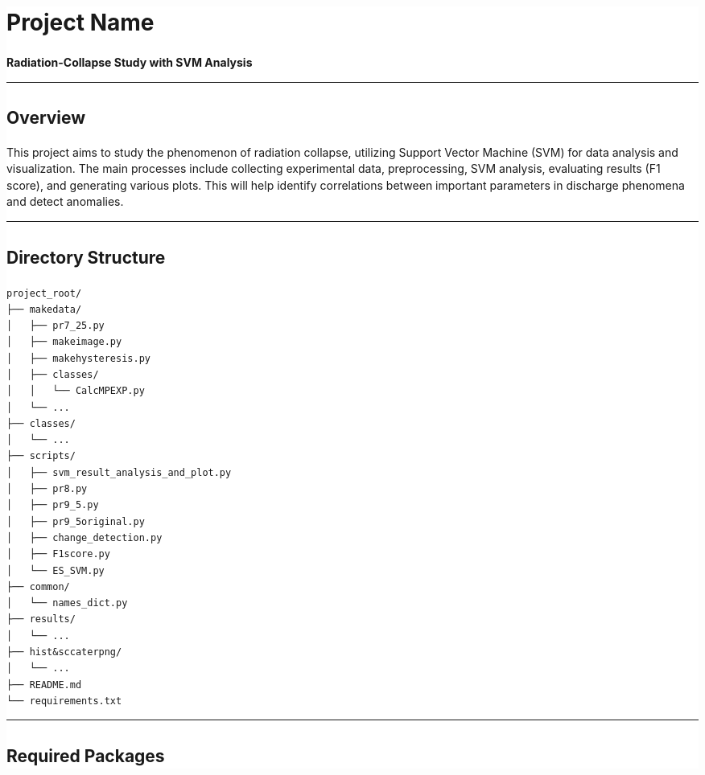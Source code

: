 # Project Name

**Radiation-Collapse Study with SVM Analysis**

---

## Overview

This project aims to study the phenomenon of radiation collapse, utilizing Support Vector Machine (SVM) for data analysis and visualization. The main processes include collecting experimental data, preprocessing, SVM analysis, evaluating results (F1 score), and generating various plots. This will help identify correlations between important parameters in discharge phenomena and detect anomalies.

---

## Directory Structure

```
project_root/
├── makedata/
│   ├── pr7_25.py
│   ├── makeimage.py
│   ├── makehysteresis.py
│   ├── classes/
│   │   └── CalcMPEXP.py
│   └── ...
├── classes/
│   └── ...
├── scripts/
│   ├── svm_result_analysis_and_plot.py
│   ├── pr8.py
│   ├── pr9_5.py
│   ├── pr9_5original.py
│   ├── change_detection.py
│   ├── F1score.py
│   └── ES_SVM.py
├── common/
│   └── names_dict.py
├── results/
│   └── ...
├── hist&sccaterpng/
│   └── ...
├── README.md
└── requirements.txt
```

---

## Required Packages
